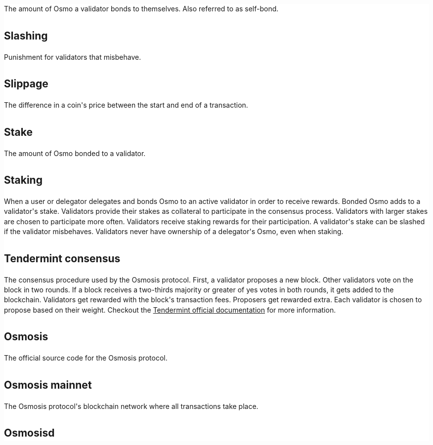 The amount of Osmo a validator bonds to themselves. Also referred to as self-bond.

## Slashing[​](https://docs.osmosis.zone/overview/educate/terminology#slashing "Direct link to heading")

Punishment for validators that misbehave.

## Slippage[​](https://docs.osmosis.zone/overview/educate/terminology#slippage "Direct link to heading")

The difference in a coin's price between the start and end of a transaction.

## Stake[​](https://docs.osmosis.zone/overview/educate/terminology#stake "Direct link to heading")

The amount of Osmo bonded to a validator.

## Staking[​](https://docs.osmosis.zone/overview/educate/terminology#staking "Direct link to heading")

When a user or delegator delegates and bonds Osmo to an active validator in order to receive rewards. Bonded Osmo adds to a validator's stake. Validators provide their stakes as collateral to participate in the consensus process. Validators with larger stakes are chosen to participate more often. Validators receive staking rewards for their participation. A validator's stake can be slashed if the validator misbehaves. Validators never have ownership of a delegator's Osmo, even when staking.

## Tendermint consensus[​](https://docs.osmosis.zone/overview/educate/terminology#tendermint-consensus "Direct link to heading")

The consensus procedure used by the Osmosis protocol. First, a validator proposes a new block. Other validators vote on the block in two rounds. If a block receives a two-thirds majority or greater of yes votes in both rounds, it gets added to the blockchain. Validators get rewarded with the block's transaction fees. Proposers get rewarded extra. Each validator is chosen to propose based on their weight. Checkout the  [Tendermint official documentation](https://docs.tendermint.com/)  for more information.

## Osmosis[​](https://docs.osmosis.zone/overview/educate/terminology#osmosis "Direct link to heading")

The official source code for the Osmosis protocol.

## Osmosis mainnet[​](https://docs.osmosis.zone/overview/educate/terminology#osmosis-mainnet "Direct link to heading")

The Osmosis protocol's blockchain network where all transactions take place.

## Osmosisd[​](https://docs.osmosis.zone/overview/educate/terminology#osmosisd "Direct link to heading")
